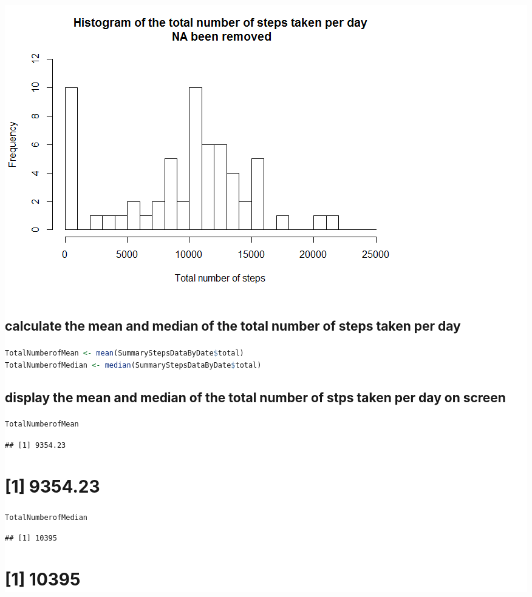 ![](Assignment_Course_Project_1_files/figure-html/unnamed-chunk-9-1.png)

## calculate the mean and median of the total number of steps taken per day

```r
TotalNumberofMean <- mean(SummaryStepsDataByDate$total)
TotalNumberofMedian <- median(SummaryStepsDataByDate$total)
```

## display the mean and median of the total number of stps taken per day on screen

```r
TotalNumberofMean
```

```
## [1] 9354.23
```
# [1] 9354.23


```r
TotalNumberofMedian
```

```
## [1] 10395
```
# [1] 10395
